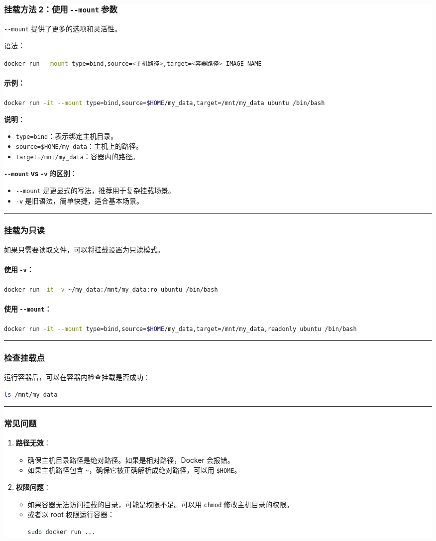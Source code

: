 ### **挂载方法 2：使用 `--mount` 参数**
`--mount` 提供了更多的选项和灵活性。

语法：
```bash
docker run --mount type=bind,source=<主机路径>,target=<容器路径> IMAGE_NAME
```

#### 示例：
```bash
docker run -it --mount type=bind,source=$HOME/my_data,target=/mnt/my_data ubuntu /bin/bash
```

**说明**：
- `type=bind`：表示绑定主机目录。
- `source=$HOME/my_data`：主机上的路径。
- `target=/mnt/my_data`：容器内的路径。

**`--mount` vs `-v` 的区别**：
- `--mount` 是更显式的写法，推荐用于复杂挂载场景。
- `-v` 是旧语法，简单快捷，适合基本场景。

---

### **挂载为只读**
如果只需要读取文件，可以将挂载设置为只读模式。

#### 使用 `-v`：
```bash
docker run -it -v ~/my_data:/mnt/my_data:ro ubuntu /bin/bash
```

#### 使用 `--mount`：
```bash
docker run -it --mount type=bind,source=$HOME/my_data,target=/mnt/my_data,readonly ubuntu /bin/bash
```

---

### **检查挂载点**
运行容器后，可以在容器内检查挂载是否成功：
```bash
ls /mnt/my_data
```

---

### **常见问题**
1. **路径无效**：
   - 确保主机目录路径是绝对路径。如果是相对路径，Docker 会报错。
   - 如果主机路径包含 `~`，确保它被正确解析成绝对路径，可以用 `$HOME`。

2. **权限问题**：
   - 如果容器无法访问挂载的目录，可能是权限不足。可以用 `chmod` 修改主机目录的权限。
   - 或者以 root 权限运行容器：
     ```bash
     sudo docker run ...
     ```
